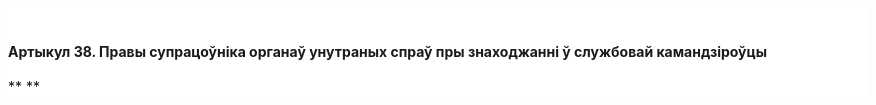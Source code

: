 </div>

<div>

 

</div>

<div>

**Артыкул 38. Правы супрацоўніка органаў унутраных спраў пры знаходжанні
ў службовай камандзіроўцы**

</div>

<div>

** **

</div>

<div>

